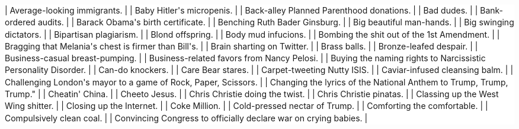 | Average-looking immigrants. |
| Baby Hitler's micropenis. |
| Back-alley Planned Parenthood donations. |
| Bad dudes. |
| Bank-ordered audits. |
| Barack Obama's birth certificate. |
| Benching Ruth Bader Ginsburg. |
| Big beautiful man-hands. |
| Big swinging dictators. |
| Bipartisan plagiarism. |
| Blond offspring. |
| Body mud infucions. |
| Bombing the shit out of the 1st Amendment. |
| Bragging that Melania's chest is firmer than Bill's. |
| Brain sharting on Twitter. |
| Brass balls. |
| Bronze-leafed despair. |
| Business-casual breast-pumping. |
| Business-related favors from Nancy Pelosi. |
| Buying the naming rights to Narcissistic Personality Disorder. |
| Can-do knockers. |
| Care Bear stares. |
| Carpet-tweeting Nutty ISIS. |
| Caviar-infused cleansing balm. |
| Challenging London's mayor to a game of Rock, Paper, Scissors. |
| Changing the lyrics of the National Anthem to Trump, Trump, Trump." |
| Cheatin' China. |
| Cheeto Jesus. |
| Chris Christie doing the twist. |
| Chris Christie pinatas. |
| Classing up the West Wing shitter. |
| Closing up the Internet. |
| Coke Million. |
| Cold-pressed nectar of Trump. |
| Comforting the comfortable. |
| Compulsively clean coal. |
| Convincing Congress to officially declare war on crying babies. |